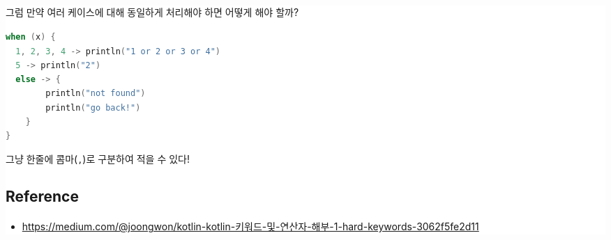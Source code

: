 그럼 만약 여러 케이스에 대해 동일하게 처리해야 하면 어떻게 해야 할까?
```kotlin
when (x) {
  1, 2, 3, 4 -> println("1 or 2 or 3 or 4")
  5 -> println("2")
  else -> {
        println("not found")
        println("go back!")
    }
}
```
그냥 한줄에 콤마(`,`)로 구분하여 적을 수 있다!

## Reference
- https://medium.com/@joongwon/kotlin-kotlin-키워드-및-연산자-해부-1-hard-keywords-3062f5fe2d11